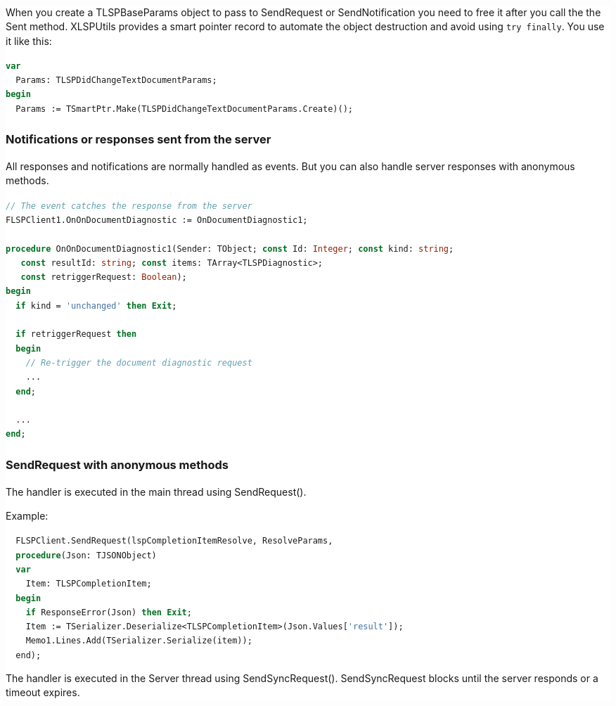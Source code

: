When you create a TLSPBaseParams object to pass to SendRequest or SendNotification you
need to free it after you call the the Sent method. XLSPUtils provides a smart 
pointer record to automate the object destruction and avoid using  `try finally`.
You use it like this:
```pascal
var
  Params: TLSPDidChangeTextDocumentParams;
begin
  Params := TSmartPtr.Make(TLSPDidChangeTextDocumentParams.Create)();
```

### Notifications or responses sent from the server
All responses and notifications are normally handled as events. But you can also
handle server responses with anonymous methods.

```pascal
// The event catches the response from the server
FLSPClient1.OnOnDocumentDiagnostic := OnDocumentDiagnostic1;

procedure OnOnDocumentDiagnostic1(Sender: TObject; const Id: Integer; const kind: string;
   const resultId: string; const items: TArray<TLSPDiagnostic>; 
   const retriggerRequest: Boolean);
begin
  if kind = 'unchanged' then Exit;
  
  if retriggerRequest then
  begin
    // Re-trigger the document diagnostic request
    ...
  end;
  
  ...
end;
``` 

### SendRequest with anonymous methods

The handler is executed in the main thread using SendRequest().
  
Example:
```pascal
  FLSPClient.SendRequest(lspCompletionItemResolve, ResolveParams,
  procedure(Json: TJSONObject)
  var
    Item: TLSPCompletionItem;
  begin
    if ResponseError(Json) then Exit;
    Item := TSerializer.Deserialize<TLSPCompletionItem>(Json.Values['result']);
    Memo1.Lines.Add(TSerializer.Serialize(item));
  end);
```   

The handler is executed in the Server thread using SendSyncRequest().
SendSyncRequest blocks until the server responds or a timeout expires.
  